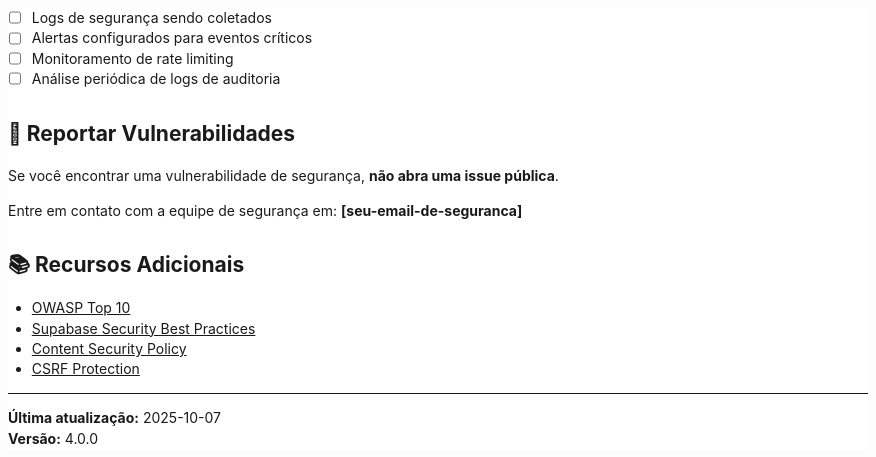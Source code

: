 - [ ] Logs de segurança sendo coletados
- [ ] Alertas configurados para eventos críticos
- [ ] Monitoramento de rate limiting
- [ ] Análise periódica de logs de auditoria

## 🚨 Reportar Vulnerabilidades

Se você encontrar uma vulnerabilidade de segurança, **não abra uma issue pública**. 

Entre em contato com a equipe de segurança em: **[seu-email-de-seguranca]**

## 📚 Recursos Adicionais

- [OWASP Top 10](https://owasp.org/www-project-top-ten/)
- [Supabase Security Best Practices](https://supabase.com/docs/guides/auth/security)
- [Content Security Policy](https://developer.mozilla.org/en-US/docs/Web/HTTP/CSP)
- [CSRF Protection](https://cheatsheetseries.owasp.org/cheatsheets/Cross-Site_Request_Forgery_Prevention_Cheat_Sheet.html)

---

**Última atualização:** 2025-10-07  
**Versão:** 4.0.0

